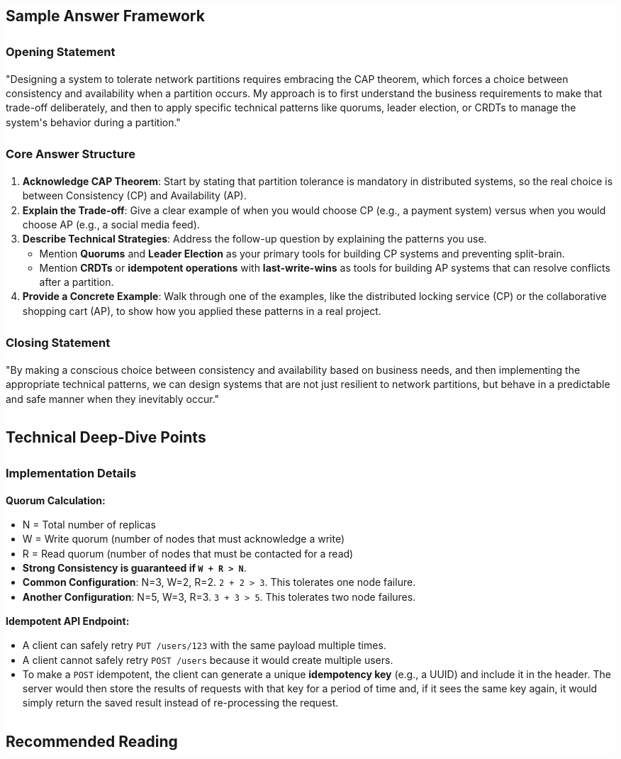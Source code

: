 ## Sample Answer Framework

### Opening Statement
"Designing a system to tolerate network partitions requires embracing the CAP theorem, which forces a choice between consistency and availability when a partition occurs. My approach is to first understand the business requirements to make that trade-off deliberately, and then to apply specific technical patterns like quorums, leader election, or CRDTs to manage the system's behavior during a partition."

### Core Answer Structure
1.  **Acknowledge CAP Theorem**: Start by stating that partition tolerance is mandatory in distributed systems, so the real choice is between Consistency (CP) and Availability (AP).
2.  **Explain the Trade-off**: Give a clear example of when you would choose CP (e.g., a payment system) versus when you would choose AP (e.g., a social media feed).
3.  **Describe Technical Strategies**: Address the follow-up question by explaining the patterns you use.
    -   Mention **Quorums** and **Leader Election** as your primary tools for building CP systems and preventing split-brain.
    -   Mention **CRDTs** or **idempotent operations** with **last-write-wins** as tools for building AP systems that can resolve conflicts after a partition.
4.  **Provide a Concrete Example**: Walk through one of the examples, like the distributed locking service (CP) or the collaborative shopping cart (AP), to show how you applied these patterns in a real project.

### Closing Statement
"By making a conscious choice between consistency and availability based on business needs, and then implementing the appropriate technical patterns, we can design systems that are not just resilient to network partitions, but behave in a predictable and safe manner when they inevitably occur."

## Technical Deep-Dive Points

### Implementation Details

**Quorum Calculation:**
-   N = Total number of replicas
-   W = Write quorum (number of nodes that must acknowledge a write)
-   R = Read quorum (number of nodes that must be contacted for a read)
-   **Strong Consistency is guaranteed if `W + R > N`**.
-   **Common Configuration**: N=3, W=2, R=2. `2 + 2 > 3`. This tolerates one node failure.
-   **Another Configuration**: N=5, W=3, R=3. `3 + 3 > 5`. This tolerates two node failures.

**Idempotent API Endpoint:**
-   A client can safely retry `PUT /users/123` with the same payload multiple times.
-   A client cannot safely retry `POST /users` because it would create multiple users.
-   To make a `POST` idempotent, the client can generate a unique **idempotency key** (e.g., a UUID) and include it in the header. The server would then store the results of requests with that key for a period of time and, if it sees the same key again, it would simply return the saved result instead of re-processing the request.

## Recommended Reading
